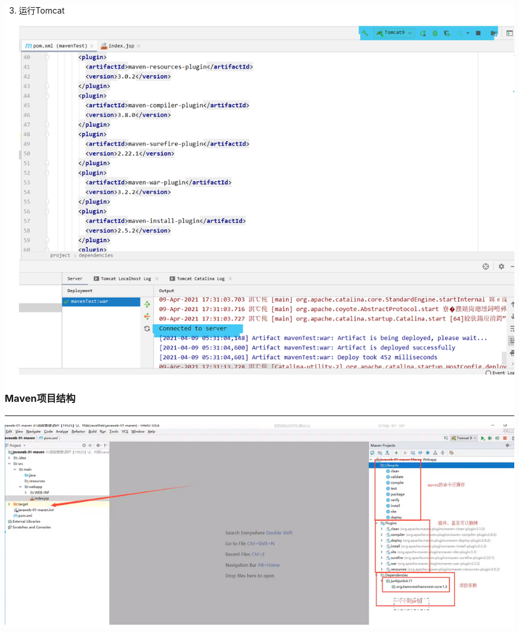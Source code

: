 3. 运行Tomcat

   ![image-20210409173248163](asset/JavaWeb笔记.assets/image-20210409173248163.png)



### Maven项目结构

------

![image-20210409173714597](asset/JavaWeb笔记.assets/image-20210409173714597.png)
